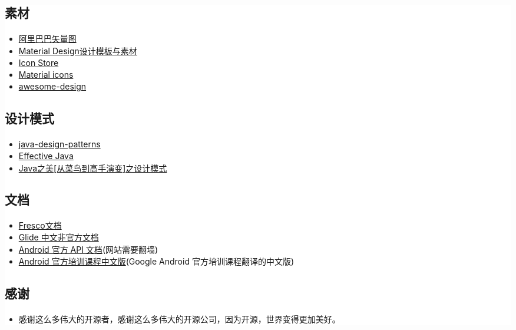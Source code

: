 
## 素材

- [阿里巴巴矢量图](http://www.iconfont.cn/)
- [Material Design设计模板与素材](http://www.materialup.com/)
- [Icon Store](https://iconstore.co/)
- [Material icons](https://design.google.com/icons/)
- [awesome-design](https://github.com/gztchan/awesome-design/)


## 设计模式

- [java-design-patterns](https://github.com/iluwatar/java-design-patterns#model-view-presenter)
- [Effective Java](https://github.com/HackathonHackers/programming-ebooks/blob/master/Java/Effective%20Java%20%282nd%20Edition%29.pdf)
- [Java之美[从菜鸟到高手演变]之设计模式](http://blog.csdn.net/zhangerqing/article/details/8194653)


## 文档
- [Fresco文档](http://www.fresco-cn.org/)
- [Glide 中文非官方文档](http://mrfu.me/2016/02/27/Glide_Getting_Started/)
- [Android 官方 API 文档](http://developer.android.com/reference/android/package-summary.html)(网站需要翻墙)
- [Android 官方培训课程中文版](http://hukai.me/android-training-course-in-chinese/index.html)(Google Android 官方培训课程翻译的中文版)


## 感谢
 - 感谢这么多伟大的开源者，感谢这么多伟大的开源公司，因为开源，世界变得更加美好。





